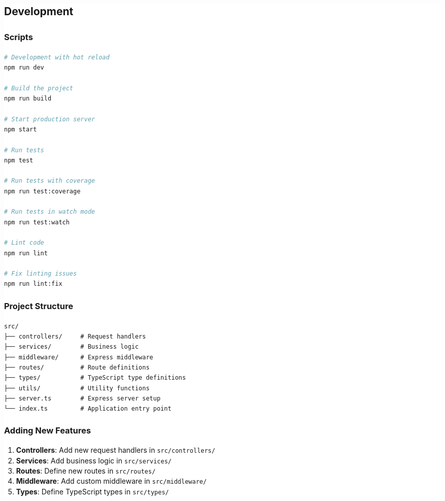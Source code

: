 ## Development

### Scripts

```bash
# Development with hot reload
npm run dev

# Build the project
npm run build

# Start production server
npm start

# Run tests
npm test

# Run tests with coverage
npm run test:coverage

# Run tests in watch mode
npm run test:watch

# Lint code
npm run lint

# Fix linting issues
npm run lint:fix
```

### Project Structure

```
src/
├── controllers/     # Request handlers
├── services/        # Business logic
├── middleware/      # Express middleware
├── routes/          # Route definitions
├── types/           # TypeScript type definitions
├── utils/           # Utility functions
├── server.ts        # Express server setup
└── index.ts         # Application entry point
```

### Adding New Features

1. **Controllers**: Add new request handlers in `src/controllers/`
2. **Services**: Add business logic in `src/services/`
3. **Routes**: Define new routes in `src/routes/`
4. **Middleware**: Add custom middleware in `src/middleware/`
5. **Types**: Define TypeScript types in `src/types/`
